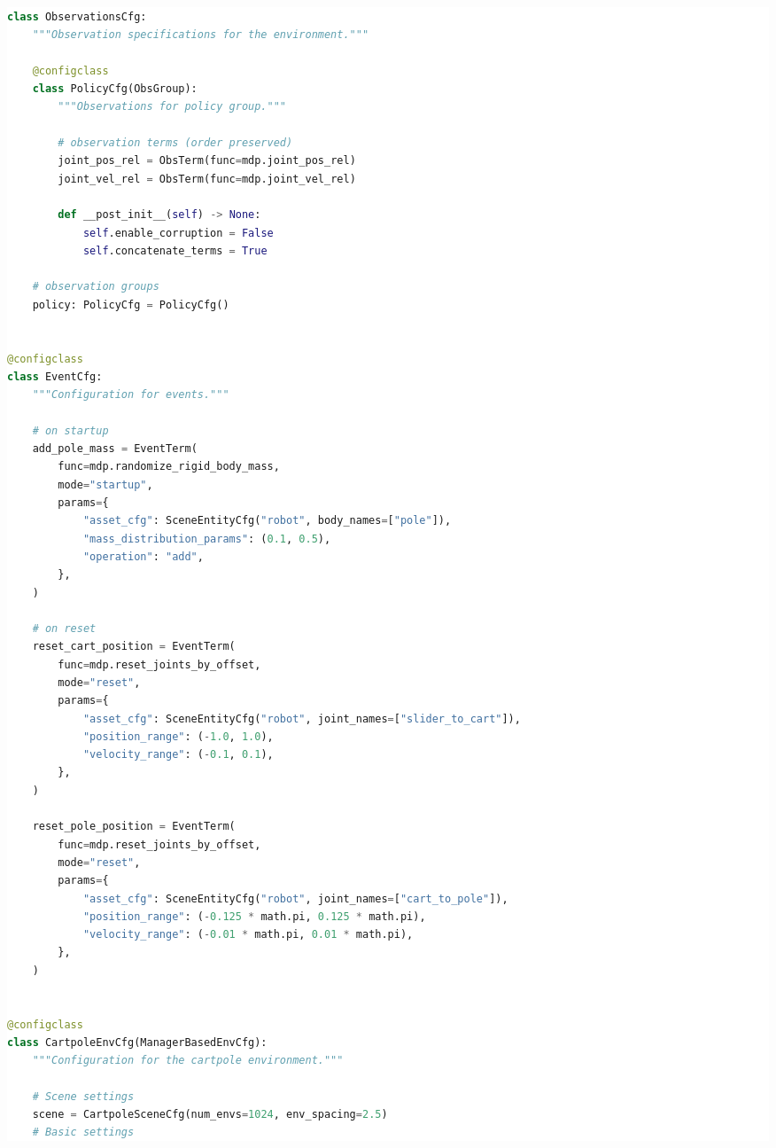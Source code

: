 ```python
class ObservationsCfg:
    """Observation specifications for the environment."""

    @configclass
    class PolicyCfg(ObsGroup):
        """Observations for policy group."""

        # observation terms (order preserved)
        joint_pos_rel = ObsTerm(func=mdp.joint_pos_rel)
        joint_vel_rel = ObsTerm(func=mdp.joint_vel_rel)

        def __post_init__(self) -> None:
            self.enable_corruption = False
            self.concatenate_terms = True

    # observation groups
    policy: PolicyCfg = PolicyCfg()


@configclass
class EventCfg:
    """Configuration for events."""

    # on startup
    add_pole_mass = EventTerm(
        func=mdp.randomize_rigid_body_mass,
        mode="startup",
        params={
            "asset_cfg": SceneEntityCfg("robot", body_names=["pole"]),
            "mass_distribution_params": (0.1, 0.5),
            "operation": "add",
        },
    )

    # on reset
    reset_cart_position = EventTerm(
        func=mdp.reset_joints_by_offset,
        mode="reset",
        params={
            "asset_cfg": SceneEntityCfg("robot", joint_names=["slider_to_cart"]),
            "position_range": (-1.0, 1.0),
            "velocity_range": (-0.1, 0.1),
        },
    )

    reset_pole_position = EventTerm(
        func=mdp.reset_joints_by_offset,
        mode="reset",
        params={
            "asset_cfg": SceneEntityCfg("robot", joint_names=["cart_to_pole"]),
            "position_range": (-0.125 * math.pi, 0.125 * math.pi),
            "velocity_range": (-0.01 * math.pi, 0.01 * math.pi),
        },
    )


@configclass
class CartpoleEnvCfg(ManagerBasedEnvCfg):
    """Configuration for the cartpole environment."""

    # Scene settings
    scene = CartpoleSceneCfg(num_envs=1024, env_spacing=2.5)
    # Basic settings
```